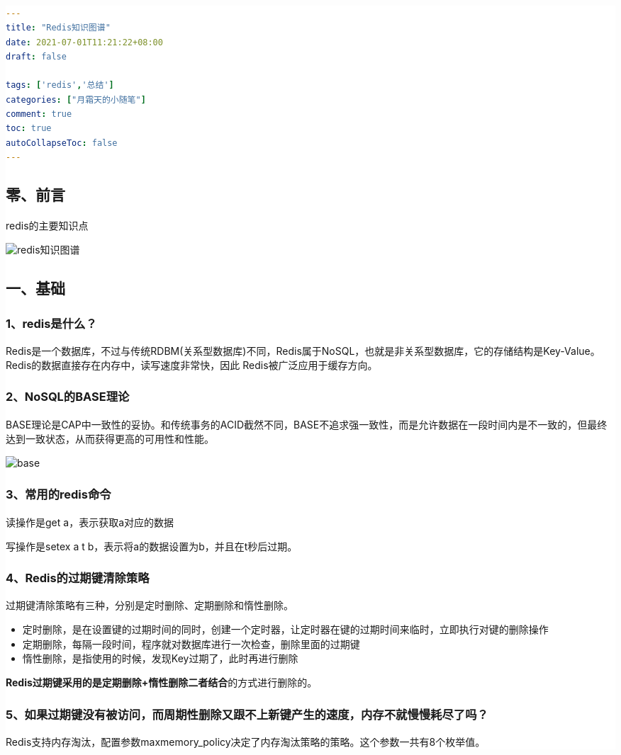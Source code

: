 ```yaml
---
title: "Redis知识图谱"
date: 2021-07-01T11:21:22+08:00
draft: false

tags: ['redis','总结']
categories: ["月霜天的小随笔"]
comment: true
toc: true
autoCollapseToc: false
---
```


## 零、前言

redis的主要知识点

![redis知识图谱](https://cdn.jsdelivr.net/gh/betterfor/cloudImage/images/2021/07/01/redis.png)

## 一、基础

### 1、redis是什么？

Redis是一个数据库，不过与传统RDBM(关系型数据库)不同，Redis属于NoSQL，也就是非关系型数据库，它的存储结构是Key-Value。Redis的数据直接存在内存中，读写速度非常快，因此 Redis被广泛应用于缓存方向。

### 2、NoSQL的BASE理论

BASE理论是CAP中一致性的妥协。和传统事务的ACID截然不同，BASE不追求强一致性，而是允许数据在一段时间内是不一致的，但最终达到一致状态，从而获得更高的可用性和性能。

![base](https://cdn.jsdelivr.net/gh/betterfor/cloudImage/images/2021/07/01/base.png)

### 3、常用的redis命令

读操作是get a，表示获取a对应的数据

写操作是setex a t b，表示将a的数据设置为b，并且在t秒后过期。

### 4、Redis的过期键清除策略

过期键清除策略有三种，分别是定时删除、定期删除和惰性删除。

- 定时删除，是在设置键的过期时间的同时，创建一个定时器，让定时器在键的过期时间来临时，立即执行对键的删除操作
- 定期删除，每隔一段时间，程序就对数据库进行一次检查，删除里面的过期键
- 惰性删除，是指使用的时候，发现Key过期了，此时再进行删除

**Redis过期键采用的是定期删除+惰性删除二者结合**的方式进行删除的。

### 5、如果过期键没有被访问，而周期性删除又跟不上新键产生的速度，内存不就慢慢耗尽了吗？

Redis支持内存淘汰，配置参数maxmemory_policy决定了内存淘汰策略的策略。这个参数一共有8个枚举值。
